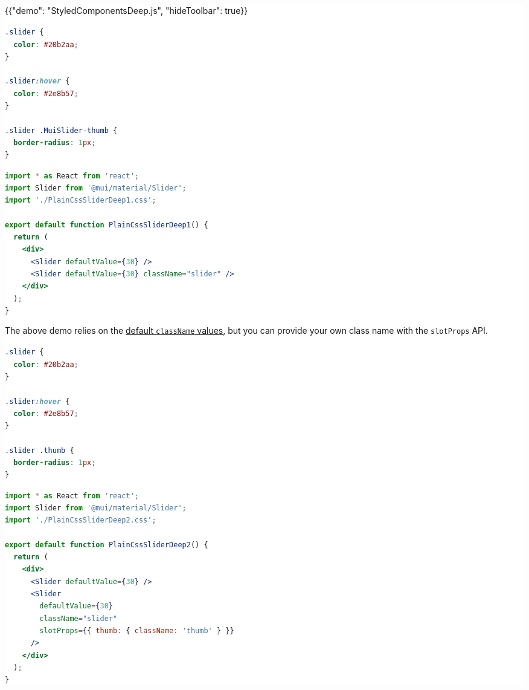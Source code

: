 {{"demo": "StyledComponentsDeep.js", "hideToolbar": true}}

```css title="PlainCssSliderDeep1.css"
.slider {
  color: #20b2aa;
}

.slider:hover {
  color: #2e8b57;
}

.slider .MuiSlider-thumb {
  border-radius: 1px;
}
```

```jsx title="PlainCssSliderDeep1.js"
import * as React from 'react';
import Slider from '@mui/material/Slider';
import './PlainCssSliderDeep1.css';

export default function PlainCssSliderDeep1() {
  return (
    <div>
      <Slider defaultValue={30} />
      <Slider defaultValue={30} className="slider" />
    </div>
  );
}
```

The above demo relies on the [default `className` values](https://v6.mui.com/system/styles/advanced/), but you can provide your own class name with the `slotProps` API.

```css title="PlainCssSliderDeep2.css"
.slider {
  color: #20b2aa;
}

.slider:hover {
  color: #2e8b57;
}

.slider .thumb {
  border-radius: 1px;
}
```

```jsx title="PlainCssSliderDeep2.js"
import * as React from 'react';
import Slider from '@mui/material/Slider';
import './PlainCssSliderDeep2.css';

export default function PlainCssSliderDeep2() {
  return (
    <div>
      <Slider defaultValue={30} />
      <Slider
        defaultValue={30}
        className="slider"
        slotProps={{ thumb: { className: 'thumb' } }}
      />
    </div>
  );
}
```
